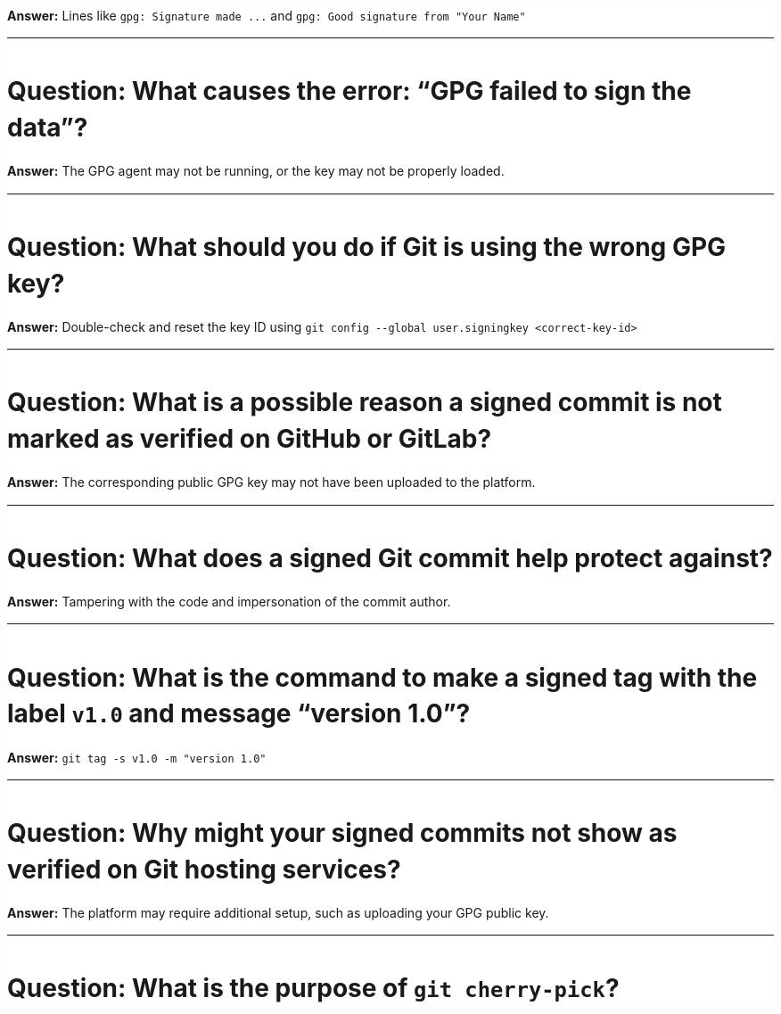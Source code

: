 **Answer:** Lines like `gpg: Signature made ...` and `gpg: Good signature from "Your Name"`

---

# Question: What causes the error: “GPG failed to sign the data”?

**Answer:** The GPG agent may not be running, or the key may not be properly loaded.

---

# Question: What should you do if Git is using the wrong GPG key?

**Answer:** Double-check and reset the key ID using `git config --global user.signingkey <correct-key-id>`

---

# Question: What is a possible reason a signed commit is not marked as verified on GitHub or GitLab?

**Answer:** The corresponding public GPG key may not have been uploaded to the platform.

---

# Question: What does a signed Git commit help protect against?

**Answer:** Tampering with the code and impersonation of the commit author.

---

# Question: What is the command to make a signed tag with the label `v1.0` and message “version 1.0”?

**Answer:** `git tag -s v1.0 -m "version 1.0"`

---

# Question: Why might your signed commits not show as verified on Git hosting services?

**Answer:** The platform may require additional setup, such as uploading your GPG public key.

---


# Question: What is the purpose of `git cherry-pick`?
